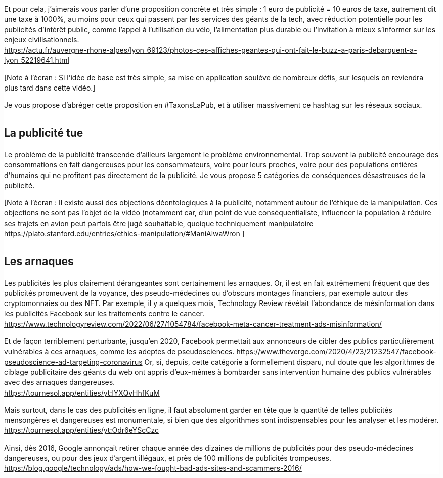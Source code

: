 Et pour cela, j’aimerais vous parler d’une proposition concrète et très simple : 1 euro de publicité = 10 euros de taxe, autrement dit une taxe à 1000%, au moins pour ceux qui passent par les services des géants de la tech, avec réduction potentielle pour les publicités d’intérêt public, comme l’appel à l’utilisation du vélo, l’alimentation plus durable ou l’invitation à mieux s’informer sur les enjeux civilisationnels.   
https://actu.fr/auvergne-rhone-alpes/lyon_69123/photos-ces-affiches-geantes-qui-ont-fait-le-buzz-a-paris-debarquent-a-lyon_52219641.html

[Note à l’écran : Si l’idée de base est très simple, sa mise en application soulève de nombreux défis, sur lesquels on reviendra plus tard dans cette vidéo.]

Je vous propose d’abréger cette proposition en #TaxonsLaPub, et à utiliser massivement ce hashtag sur les réseaux sociaux.

## La publicité tue
Le problème de la publicité transcende d’ailleurs largement le problème environnemental. Trop souvent la publicité encourage des consommations en fait dangereuses pour les consommateurs, voire pour leurs proches, voire pour des populations entières d’humains qui ne profitent pas directement de la publicité. Je vous propose 5 catégories de conséquences désastreuses de la publicité.

[Note à l’écran : Il existe aussi des objections déontologiques à la publicité, notamment autour de l’éthique de la manipulation. Ces objections ne sont pas l’objet de la vidéo (notamment car, d’un point de vue conséquentialiste, influencer la population à réduire ses trajets en avion peut parfois être jugé souhaitable, quoique techniquement manipulatoire  
https://plato.stanford.edu/entries/ethics-manipulation/#ManiAlwaWron ]

## Les arnaques

Les publicités les plus clairement dérangeantes sont certainement les arnaques. Or, il est en fait extrêmement fréquent que des publicités promeuvent de la voyance, des pseudo-médecines ou d’obscurs montages financiers, par exemple autour des cryptomonnaies ou des NFT. Par exemple, il y a quelques mois, Technology Review révélait l’abondance de mésinformation dans les publicités Facebook sur les traitements contre le cancer.  
https://www.technologyreview.com/2022/06/27/1054784/facebook-meta-cancer-treatment-ads-misinformation/

Et de façon terriblement perturbante, jusqu’en 2020, Facebook permettait aux annonceurs de cibler des publics particulièrement vulnérables à ces arnaques, comme les adeptes de pseudosciences. 
https://www.theverge.com/2020/4/23/21232547/facebook-pseudoscience-ad-targeting-coronavirus 
Or, si, depuis, cette catégorie a formellement disparu, nul doute que les algorithmes de ciblage publicitaire des géants du web ont appris d’eux-mêmes à bombarder sans intervention humaine des publics vulnérables avec des arnaques dangereuses.  
https://tournesol.app/entities/yt:lYXQvHhfKuM 

Mais surtout, dans le cas des publicités en ligne, il faut absolument garder en tête que la quantité de telles publicités mensongères et dangereuses est monumentale, si bien que des algorithmes sont indispensables pour les analyser et les modérer.   
https://tournesol.app/entities/yt:Odr6eYScCzc 

Ainsi, dès 2016, Google annonçait retirer chaque année des dizaines de millions de publicités pour des pseudo-médecines dangereuses, ou pour des jeux d’argent illégaux, et près de 100 millions de publicités trompeuses.   
https://blog.google/technology/ads/how-we-fought-bad-ads-sites-and-scammers-2016/ 
